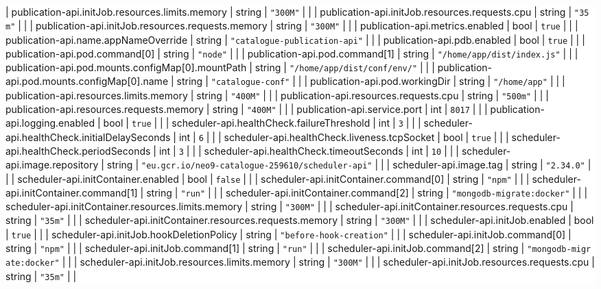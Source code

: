 | publication-api.initJob.resources.limits.memory | string | `"300M"` |  |
| publication-api.initJob.resources.requests.cpu | string | `"35m"` |  |
| publication-api.initJob.resources.requests.memory | string | `"300M"` |  |
| publication-api.metrics.enabled | bool | `true` |  |
| publication-api.name.appNameOverride | string | `"catalogue-publication-api"` |  |
| publication-api.pdb.enabled | bool | `true` |  |
| publication-api.pod.command[0] | string | `"node"` |  |
| publication-api.pod.command[1] | string | `"/home/app/dist/index.js"` |  |
| publication-api.pod.mounts.configMap[0].mountPath | string | `"/home/app/dist/conf/env/"` |  |
| publication-api.pod.mounts.configMap[0].name | string | `"catalogue-conf"` |  |
| publication-api.pod.workingDir | string | `"/home/app"` |  |
| publication-api.resources.limits.memory | string | `"400M"` |  |
| publication-api.resources.requests.cpu | string | `"500m"` |  |
| publication-api.resources.requests.memory | string | `"400M"` |  |
| publication-api.service.port | int | `8017` |  |
| publication-api.logging.enabled | bool | `true` |  |
| scheduler-api.healthCheck.failureThreshold | int | `3` |  |
| scheduler-api.healthCheck.initialDelaySeconds | int | `6` |  |
| scheduler-api.healthCheck.liveness.tcpSocket | bool | `true` |  |
| scheduler-api.healthCheck.periodSeconds | int | `3` |  |
| scheduler-api.healthCheck.timeoutSeconds | int | `10` |  |
| scheduler-api.image.repository | string | `"eu.gcr.io/neo9-catalogue-259610/scheduler-api"` |  |
| scheduler-api.image.tag | string | `"2.34.0"` |  |
| scheduler-api.initContainer.enabled | bool | `false` |  |
| scheduler-api.initContainer.command[0] | string | `"npm"` |  |
| scheduler-api.initContainer.command[1] | string | `"run"` |  |
| scheduler-api.initContainer.command[2] | string | `"mongodb-migrate:docker"` |  |
| scheduler-api.initContainer.resources.limits.memory | string | `"300M"` |  |
| scheduler-api.initContainer.resources.requests.cpu | string | `"35m"` |  |
| scheduler-api.initContainer.resources.requests.memory | string | `"300M"` |  |
| scheduler-api.initJob.enabled | bool | `true` |  |
| scheduler-api.initJob.hookDeletionPolicy | string | `"before-hook-creation"` |  |
| scheduler-api.initJob.command[0] | string | `"npm"` |  |
| scheduler-api.initJob.command[1] | string | `"run"` |  |
| scheduler-api.initJob.command[2] | string | `"mongodb-migrate:docker"` |  |
| scheduler-api.initJob.resources.limits.memory | string | `"300M"` |  |
| scheduler-api.initJob.resources.requests.cpu | string | `"35m"` |  |